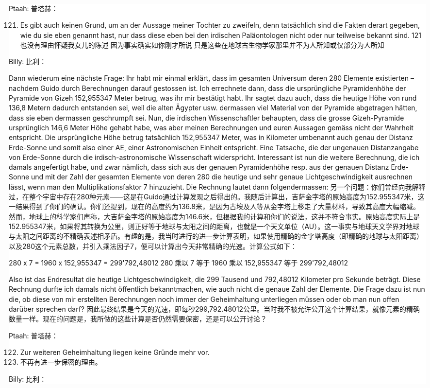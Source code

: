 Ptaah:
普塔赫：

121. Es gibt auch keinen Grund, um an der Aussage meiner Tochter zu zweifeln, denn tatsächlich sind die Fakten derart gegeben, wie du sie eben genannt hast, nur dass diese eben bei den irdischen Paläontologen nicht oder nur teilweise bekannt sind.
121 也没有理由怀疑我女儿的陈述 因为事实确实如你刚才所说 只是这些在地球古生物学家那里并不为人所知或仅部分为人所知

Billy:
比利：

Dann wiederum eine nächste Frage: Ihr habt mir einmal erklärt, dass im gesamten Universum deren 280 Elemente existierten – nachdem Guido durch Berechnungen darauf gestossen ist. Ich errechnete dann, dass die ursprüngliche Pyramidenhöhe der Pyramide von Gizeh 152,955347 Meter betrug, was ihr mir bestätigt habt. Ihr sagtet dazu auch, dass die heutige Höhe von rund 136,8 Metern dadurch entstanden sei, weil die alten Ägypter usw. dermassen viel Material von der Pyramide abgetragen hätten, dass sie eben dermassen geschrumpft sei. Nun, die irdischen Wissenschaftler behaupten, dass die grosse Gizeh-Pyramide ursprünglich 146,6 Meter Höhe gehabt habe, was aber meinen Berechnungen und euren Aussagen gemäss nicht der Wahrheit entspricht. Die ursprüngliche Höhe betrug tatsächlich 152,955347 Meter, was in Kilometer umbenannt auch genau der Distanz Erde-Sonne und somit also einer AE, einer Astronomischen Einheit entspricht. Eine Tatsache, die der ungenauen Distanzangabe von Erde-Sonne durch die irdisch-astronomische Wissenschaft widerspricht. Interessant ist nun die weitere Berechnung, die ich damals angefertigt habe, und zwar nämlich, dass sich aus der genauen Pyramidenhöhe resp. aus der genauen Distanz Erde-Sonne und mit der Zahl der gesamten Elemente von deren 280 die heutige und sehr genaue Lichtgeschwindigkeit ausrechnen lässt, wenn man den Multiplikationsfaktor 7 hinzuzieht. Die Rechnung lautet dann folgendermassen:
另一个问题：你们曾经向我解释过，在整个宇宙中存在280种元素——这是在Guido通过计算发现之后得出的。我随后计算出，吉萨金字塔的原始高度为152.955347米，这一结果得到了你们的确认。你们还提到，现在的高度约为136.8米，是因为古埃及人等从金字塔上移走了大量材料，导致其高度大幅缩减。然而，地球上的科学家们声称，大吉萨金字塔的原始高度为146.6米，但根据我的计算和你们的说法，这并不符合事实。原始高度实际上是152.955347米，如果将其转换为公里，则正好等于地球与太阳之间的距离，也就是一个天文单位（AU）。这一事实与地球天文学界对地球与太阳之间距离的不精确表述相矛盾。有趣的是，我当时进行的进一步计算表明，如果使用精确的金字塔高度（即精确的地球与太阳距离）以及280这个元素总数，并引入乘法因子7，便可以计算出今天非常精确的光速。计算公式如下：

280 x 7 = 1960 x 152,955347 = 299'792,48012
280 乘以 7 等于 1960 乘以 152,955347 等于 299'792,48012

Also ist das Endresultat die heutige Lichtgeschwindigkeit, die 299 Tausend und 792,48012 Kilometer pro Sekunde beträgt. Diese Rechnung durfte ich damals nicht öffentlich bekanntmachen, wie auch nicht die genaue Zahl der Elemente. Die Frage dazu ist nun die, ob diese von mir erstellten Berechnungen noch immer der Geheimhaltung unterliegen müssen oder ob man nun offen darüber sprechen darf?
因此最终结果是今天的光速，即每秒299,792.48012公里。当时我不被允许公开这个计算结果，就像元素的精确数量一样。现在的问题是，我所做的这些计算是否仍然需要保密，还是可以公开讨论？

Ptaah:
普塔赫：

122. Zur weiteren Geheimhaltung liegen keine Gründe mehr vor.
122. 不再有进一步保密的理由。

Billy:
比利：
